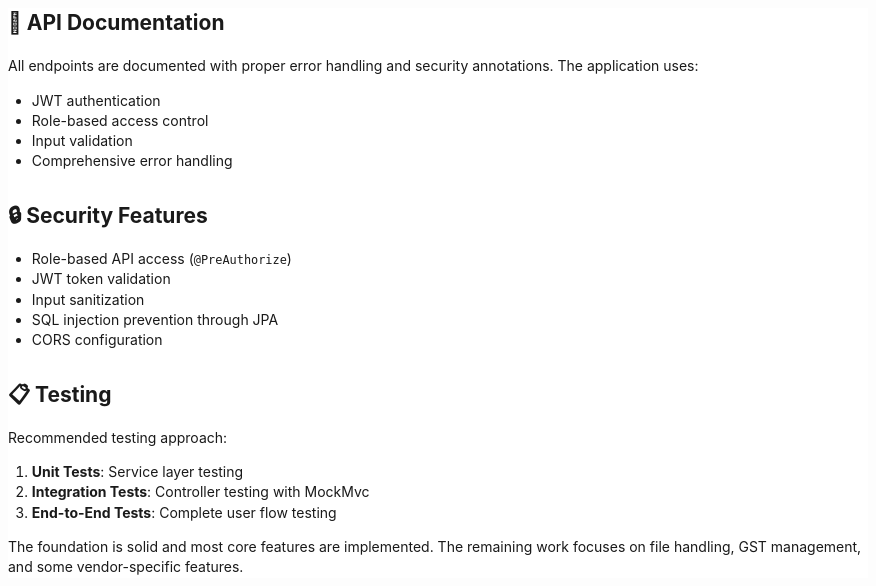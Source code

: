 ## 📝 API Documentation

All endpoints are documented with proper error handling and security annotations. The application uses:
- JWT authentication
- Role-based access control
- Input validation
- Comprehensive error handling

## 🔒 Security Features

- Role-based API access (`@PreAuthorize`)
- JWT token validation
- Input sanitization
- SQL injection prevention through JPA
- CORS configuration

## 📋 Testing

Recommended testing approach:
1. **Unit Tests**: Service layer testing
2. **Integration Tests**: Controller testing with MockMvc
3. **End-to-End Tests**: Complete user flow testing

The foundation is solid and most core features are implemented. The remaining work focuses on file handling, GST management, and some vendor-specific features.
